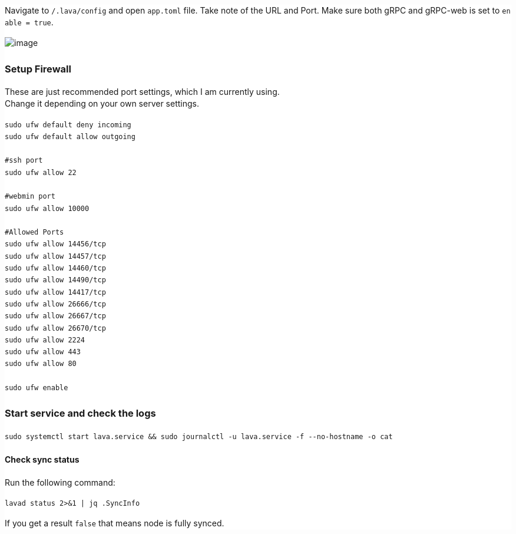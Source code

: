 Navigate to `/.lava/config` and open `app.toml` file. Take note of the URL and Port. Make sure both gRPC and gRPC-web is set to `enable = true`.

![image](https://github.com/zachzwei/z4ch-nodes/assets/35627271/66ec023a-67fc-4fe4-a1b0-5bb9aef426ea)

### Setup Firewall <a href="#start-service-and-check-the-logs" id="start-service-and-check-the-logs"></a>

These are just recommended port settings, which I am currently using. \
Change it depending on your own server settings.

```
sudo ufw default deny incoming
sudo ufw default allow outgoing

#ssh port
sudo ufw allow 22

#webmin port
sudo ufw allow 10000

#Allowed Ports
sudo ufw allow 14456/tcp
sudo ufw allow 14457/tcp
sudo ufw allow 14460/tcp
sudo ufw allow 14490/tcp
sudo ufw allow 14417/tcp
sudo ufw allow 26666/tcp
sudo ufw allow 26667/tcp
sudo ufw allow 26670/tcp
sudo ufw allow 2224
sudo ufw allow 443
sudo ufw allow 80

sudo ufw enable
```

### Start service and check the logs <a href="#start-service-and-check-the-logs" id="start-service-and-check-the-logs"></a>

```
sudo systemctl start lava.service && sudo journalctl -u lava.service -f --no-hostname -o cat
```

#### Check sync status

Run the following command:

```
lavad status 2>&1 | jq .SyncInfo
```

&#x20;If you get a result `false` that means node is fully synced.
